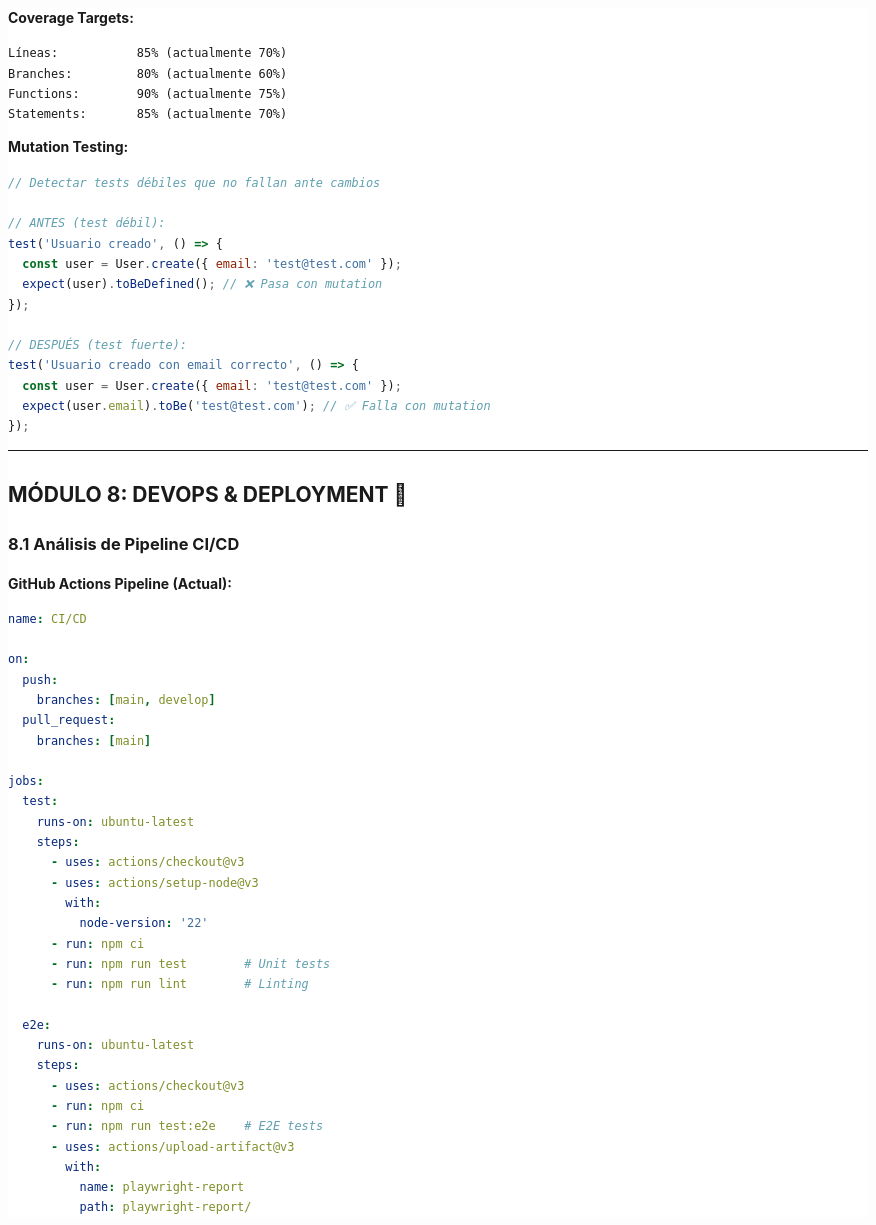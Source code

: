 **Coverage Targets:**

```
Líneas:           85% (actualmente 70%)
Branches:         80% (actualmente 60%)
Functions:        90% (actualmente 75%)
Statements:       85% (actualmente 70%)
```

**Mutation Testing:**

```javascript
// Detectar tests débiles que no fallan ante cambios

// ANTES (test débil):
test('Usuario creado', () => {
  const user = User.create({ email: 'test@test.com' });
  expect(user).toBeDefined(); // ❌ Pasa con mutation
});

// DESPUÉS (test fuerte):
test('Usuario creado con email correcto', () => {
  const user = User.create({ email: 'test@test.com' });
  expect(user.email).toBe('test@test.com'); // ✅ Falla con mutation
});
```

---

## MÓDULO 8: DEVOPS & DEPLOYMENT 🚀

### 8.1 Análisis de Pipeline CI/CD

**GitHub Actions Pipeline (Actual):**

```yaml
name: CI/CD

on:
  push:
    branches: [main, develop]
  pull_request:
    branches: [main]

jobs:
  test:
    runs-on: ubuntu-latest
    steps:
      - uses: actions/checkout@v3
      - uses: actions/setup-node@v3
        with:
          node-version: '22'
      - run: npm ci
      - run: npm run test        # Unit tests
      - run: npm run lint        # Linting

  e2e:
    runs-on: ubuntu-latest
    steps:
      - uses: actions/checkout@v3
      - run: npm ci
      - run: npm run test:e2e    # E2E tests
      - uses: actions/upload-artifact@v3
        with:
          name: playwright-report
          path: playwright-report/
```